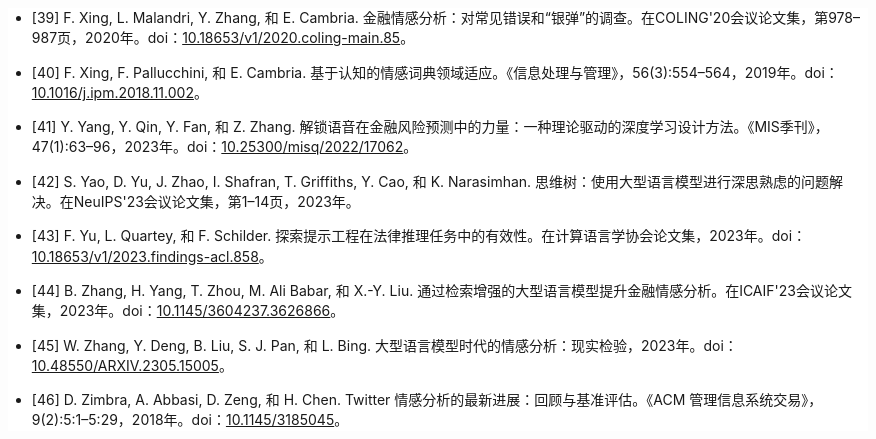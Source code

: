 +   [39] F. Xing, L. Malandri, Y. Zhang, 和 E. Cambria. 金融情感分析：对常见错误和“银弹”的调查。在COLING'20会议论文集，第978–987页，2020年。doi：[10.18653/v1/2020.coling-main.85](https://doi.org/10.18653/v1/2020.coling-main.85)。

+   [40] F. Xing, F. Pallucchini, 和 E. Cambria. 基于认知的情感词典领域适应。《信息处理与管理》，56(3):554–564，2019年。doi：[10.1016/j.ipm.2018.11.002](https://doi.org/10.1016/j.ipm.2018.11.002)。

+   [41] Y. Yang, Y. Qin, Y. Fan, 和 Z. Zhang. 解锁语音在金融风险预测中的力量：一种理论驱动的深度学习设计方法。《MIS季刊》，47(1):63–96，2023年。doi：[10.25300/misq/2022/17062](https://doi.org/10.25300/misq/2022/17062)。

+   [42] S. Yao, D. Yu, J. Zhao, I. Shafran, T. Griffiths, Y. Cao, 和 K. Narasimhan. 思维树：使用大型语言模型进行深思熟虑的问题解决。在NeuIPS'23会议论文集，第1–14页，2023年。

+   [43] F. Yu, L. Quartey, 和 F. Schilder. 探索提示工程在法律推理任务中的有效性。在计算语言学协会论文集，2023年。doi：[10.18653/v1/2023.findings-acl.858](https://doi.org/10.18653/v1/2023.findings-acl.858)。

+   [44] B. Zhang, H. Yang, T. Zhou, M. Ali Babar, 和 X.-Y. Liu. 通过检索增强的大型语言模型提升金融情感分析。在ICAIF'23会议论文集，2023年。doi：[10.1145/3604237.3626866](https://doi.org/10.1145/3604237.3626866)。

+   [45] W. Zhang, Y. Deng, B. Liu, S. J. Pan, 和 L. Bing. 大型语言模型时代的情感分析：现实检验，2023年。doi：[10.48550/ARXIV.2305.15005](https://doi.org/10.48550/ARXIV.2305.15005)。

+   [46] D. Zimbra, A. Abbasi, D. Zeng, 和 H. Chen. Twitter 情感分析的最新进展：回顾与基准评估。《ACM 管理信息系统交易》，9(2):5:1–5:29，2018年。doi：[10.1145/3185045](https://doi.org/10.1145/3185045)。
